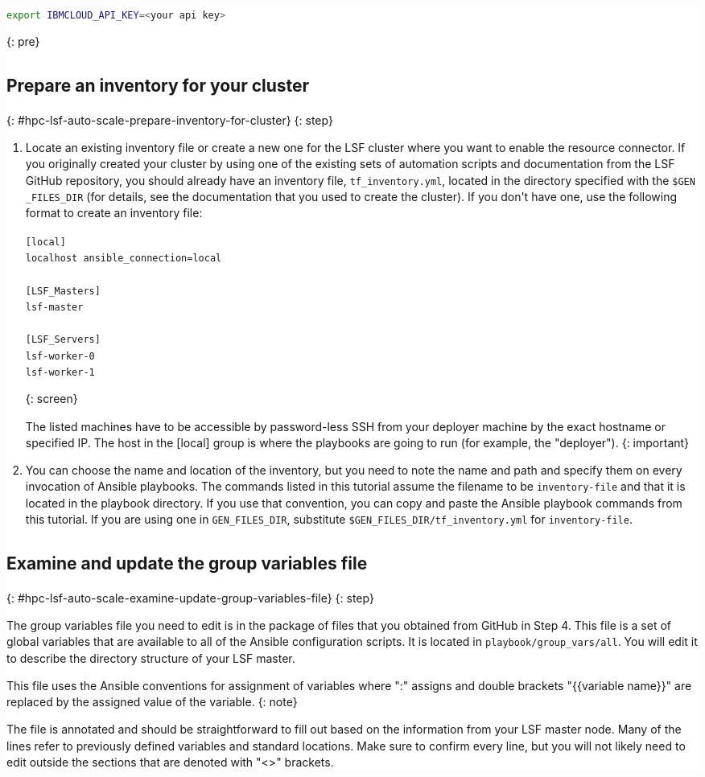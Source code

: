    ```sh
   export IBMCLOUD_API_KEY=<your api key>
   ```
   {: pre}

## Prepare an inventory for your cluster
{: #hpc-lsf-auto-scale-prepare-inventory-for-cluster}
{: step}

1. Locate an existing inventory file or create a new one for the LSF cluster where you want to enable the resource connector. If you originally created your cluster by using one of the existing sets of automation scripts and documentation from the LSF GitHub repository, you should already have an inventory file, `tf_inventory.yml`, located in the directory specified with the `$GEN_FILES_DIR` (for details, see the documentation that you used to create the cluster). If you don't have one, use the following format to create an inventory file:  

   ```sh
   [local]
   localhost ansible_connection=local

   [LSF_Masters]
   lsf-master

   [LSF_Servers]
   lsf-worker-0
   lsf-worker-1
   ```
   {: screen}

   The listed machines have to be accessible by password-less SSH from your deployer machine by the exact hostname or specified IP. The host in the [local] group is where the playbooks are going to run (for example, the "deployer"). 
   {: important}

2. You can choose the name and location of the inventory, but you need to note the name and path and specify them on every invocation of Ansible playbooks. The commands listed in this tutorial assume the filename to be `inventory-file` and that it is located in the playbook directory. If you use that convention, you can copy and paste the Ansible playbook commands from this tutorial. If you are using one in `GEN_FILES_DIR`, substitute `$GEN_FILES_DIR/tf_inventory.yml` for `inventory-file`. 

## Examine and update the group variables file
{: #hpc-lsf-auto-scale-examine-update-group-variables-file}
{: step}

The group variables file you need to edit is in the package of files that you obtained from GitHub in Step 4. This file is a set of global variables that are available to all of the Ansible configuration scripts. It is located in `playbook/group_vars/all`. You will edit it to describe the directory structure of your LSF master. 

This file uses the Ansible conventions for assignment of variables where ":" assigns and double brackets "{{variable name}}" are replaced by the assigned value of the variable.
{: note}

The file is annotated and should be straightforward to fill out based on the information from your LSF master node. Many of the lines refer to previously defined variables and standard locations. Make sure to confirm every line, but you will not likely need to edit outside the sections that are denoted with "<>" brackets. 
